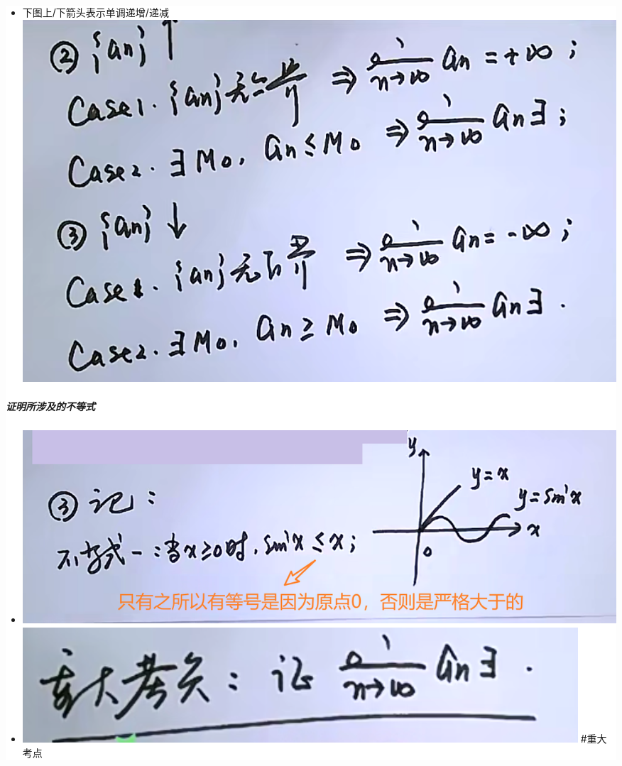 - 下图上/下箭头表示单调递增/递减![](asset/Pasted%20image%2020231121151546.png)

##### 证明所涉及的不等式

- ![](asset/Pasted%20image%2020231121151754.png)
- ![|475](asset/Pasted%20image%2020231121165423.png) #重大考点 
